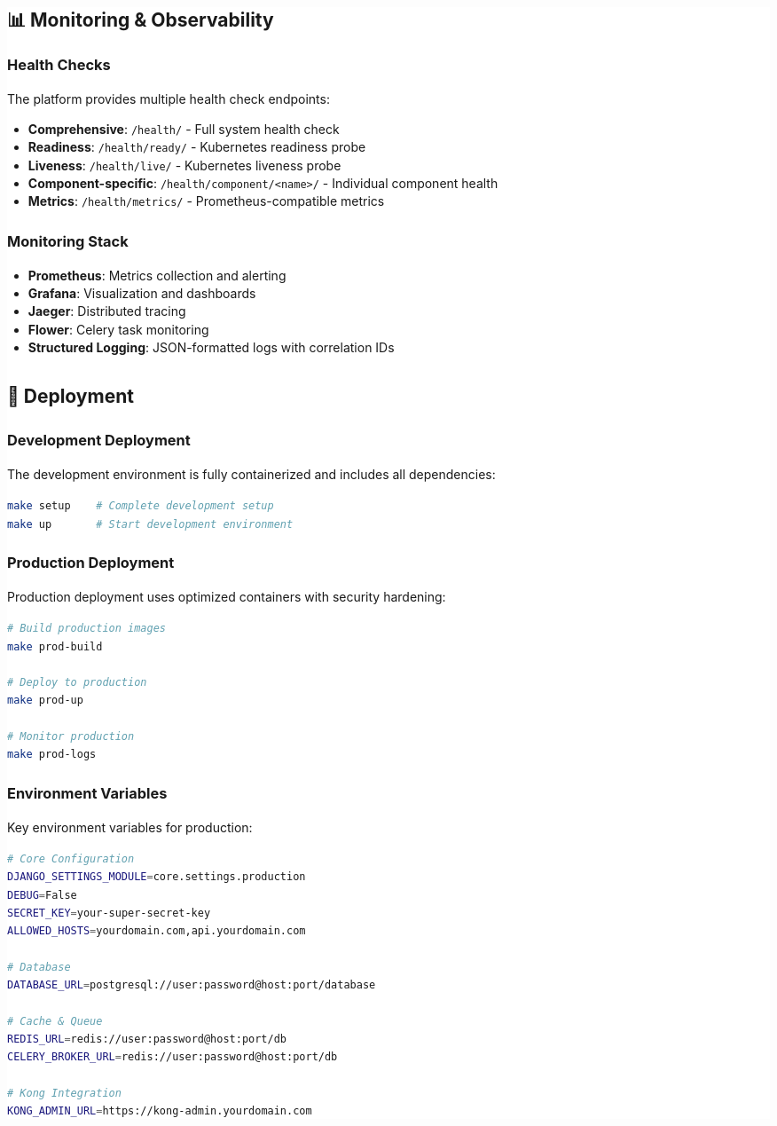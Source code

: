 ## 📊 Monitoring & Observability

### Health Checks

The platform provides multiple health check endpoints:

- **Comprehensive**: `/health/` - Full system health check
- **Readiness**: `/health/ready/` - Kubernetes readiness probe
- **Liveness**: `/health/live/` - Kubernetes liveness probe
- **Component-specific**: `/health/component/<name>/` - Individual component health
- **Metrics**: `/health/metrics/` - Prometheus-compatible metrics

### Monitoring Stack

- **Prometheus**: Metrics collection and alerting
- **Grafana**: Visualization and dashboards
- **Jaeger**: Distributed tracing
- **Flower**: Celery task monitoring
- **Structured Logging**: JSON-formatted logs with correlation IDs

## 🚀 Deployment

### Development Deployment

The development environment is fully containerized and includes all dependencies:

```bash
make setup    # Complete development setup
make up       # Start development environment
```

### Production Deployment

Production deployment uses optimized containers with security hardening:

```bash
# Build production images
make prod-build

# Deploy to production
make prod-up

# Monitor production
make prod-logs
```

### Environment Variables

Key environment variables for production:

```bash
# Core Configuration
DJANGO_SETTINGS_MODULE=core.settings.production
DEBUG=False
SECRET_KEY=your-super-secret-key
ALLOWED_HOSTS=yourdomain.com,api.yourdomain.com

# Database
DATABASE_URL=postgresql://user:password@host:port/database

# Cache & Queue
REDIS_URL=redis://user:password@host:port/db
CELERY_BROKER_URL=redis://user:password@host:port/db

# Kong Integration
KONG_ADMIN_URL=https://kong-admin.yourdomain.com
```